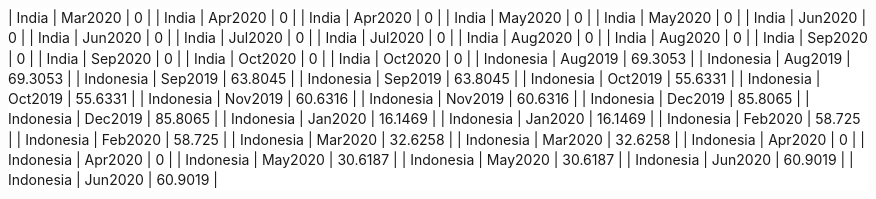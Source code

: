 | India                                 | Mar2020    | 0                 |
| India                                 | Apr2020    | 0                 |
| India                                 | Apr2020    | 0                 |
| India                                 | May2020    | 0                 |
| India                                 | May2020    | 0                 |
| India                                 | Jun2020    | 0                 |
| India                                 | Jun2020    | 0                 |
| India                                 | Jul2020    | 0                 |
| India                                 | Jul2020    | 0                 |
| India                                 | Aug2020    | 0                 |
| India                                 | Aug2020    | 0                 |
| India                                 | Sep2020    | 0                 |
| India                                 | Sep2020    | 0                 |
| India                                 | Oct2020    | 0                 |
| India                                 | Oct2020    | 0                 |
| Indonesia                             | Aug2019    | 69.3053           |
| Indonesia                             | Aug2019    | 69.3053           |
| Indonesia                             | Sep2019    | 63.8045           |
| Indonesia                             | Sep2019    | 63.8045           |
| Indonesia                             | Oct2019    | 55.6331           |
| Indonesia                             | Oct2019    | 55.6331           |
| Indonesia                             | Nov2019    | 60.6316           |
| Indonesia                             | Nov2019    | 60.6316           |
| Indonesia                             | Dec2019    | 85.8065           |
| Indonesia                             | Dec2019    | 85.8065           |
| Indonesia                             | Jan2020    | 16.1469           |
| Indonesia                             | Jan2020    | 16.1469           |
| Indonesia                             | Feb2020    | 58.725            |
| Indonesia                             | Feb2020    | 58.725            |
| Indonesia                             | Mar2020    | 32.6258           |
| Indonesia                             | Mar2020    | 32.6258           |
| Indonesia                             | Apr2020    | 0                 |
| Indonesia                             | Apr2020    | 0                 |
| Indonesia                             | May2020    | 30.6187           |
| Indonesia                             | May2020    | 30.6187           |
| Indonesia                             | Jun2020    | 60.9019           |
| Indonesia                             | Jun2020    | 60.9019           |